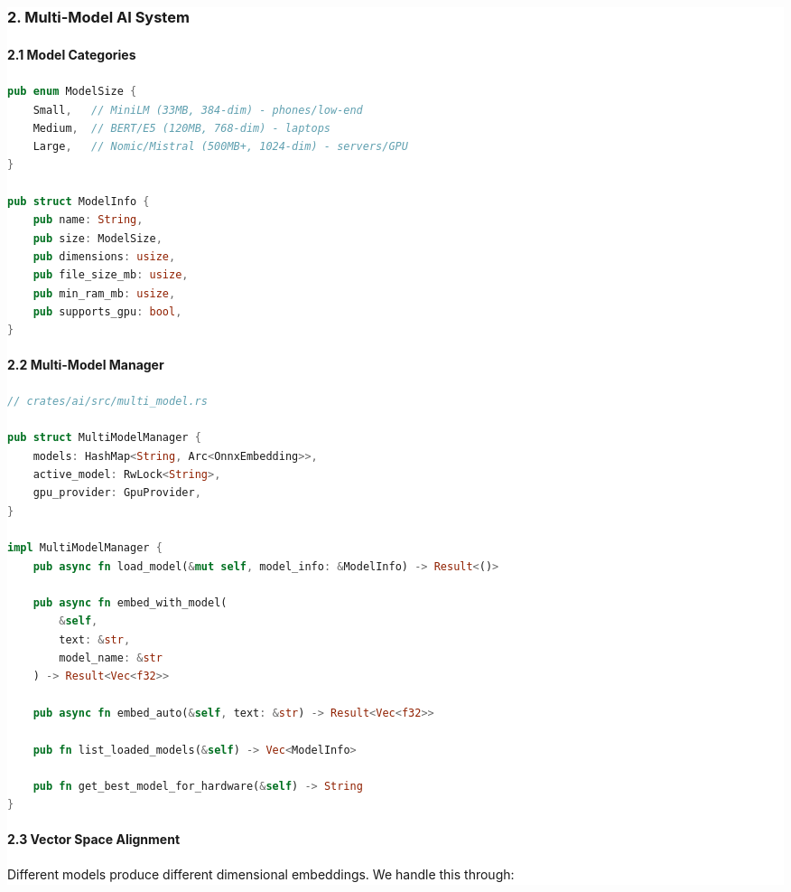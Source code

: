 

### 2. Multi-Model AI System

#### 2.1 Model Categories

```rust
pub enum ModelSize {
    Small,   // MiniLM (33MB, 384-dim) - phones/low-end
    Medium,  // BERT/E5 (120MB, 768-dim) - laptops
    Large,   // Nomic/Mistral (500MB+, 1024-dim) - servers/GPU
}

pub struct ModelInfo {
    pub name: String,
    pub size: ModelSize,
    pub dimensions: usize,
    pub file_size_mb: usize,
    pub min_ram_mb: usize,
    pub supports_gpu: bool,
}
```

#### 2.2 Multi-Model Manager

```rust
// crates/ai/src/multi_model.rs

pub struct MultiModelManager {
    models: HashMap<String, Arc<OnnxEmbedding>>,
    active_model: RwLock<String>,
    gpu_provider: GpuProvider,
}

impl MultiModelManager {
    pub async fn load_model(&mut self, model_info: &ModelInfo) -> Result<()>
    
    pub async fn embed_with_model(
        &self,
        text: &str,
        model_name: &str
    ) -> Result<Vec<f32>>
    
    pub async fn embed_auto(&self, text: &str) -> Result<Vec<f32>>
    
    pub fn list_loaded_models(&self) -> Vec<ModelInfo>
    
    pub fn get_best_model_for_hardware(&self) -> String
}
```

#### 2.3 Vector Space Alignment

Different models produce different dimensional embeddings. We handle this through:

